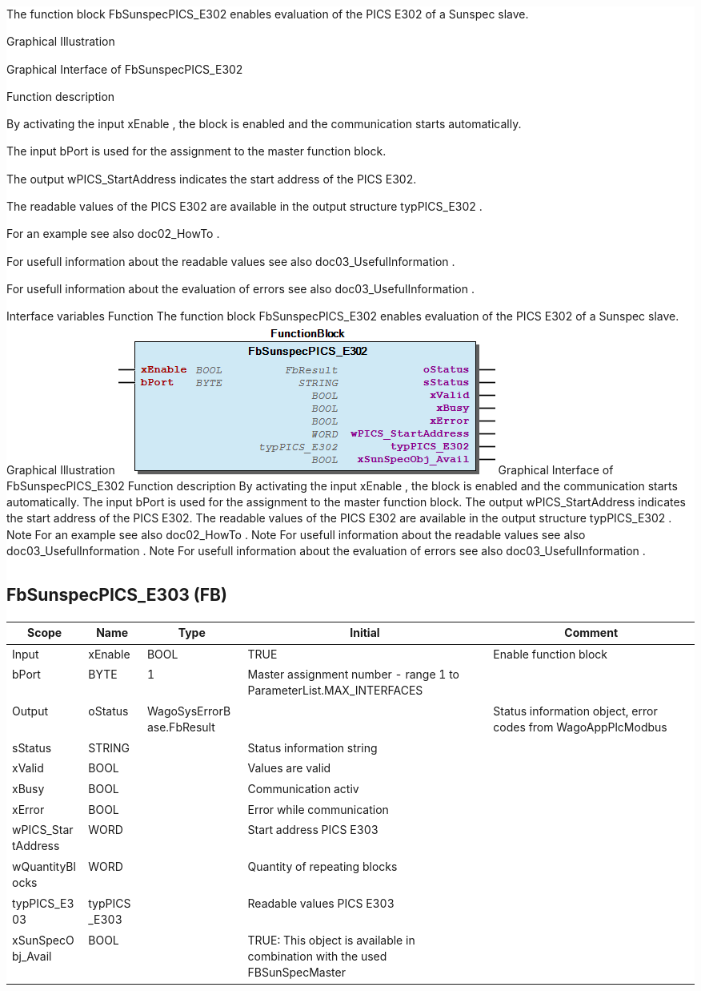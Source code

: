 The function block FbSunspecPICS_E302 enables evaluation of the PICS E302 of a Sunspec slave.

Graphical Illustration

Graphical Interface of FbSunspecPICS_E302

Function description

By activating the input xEnable , the block is enabled and the communication starts automatically.

The input bPort is used for the assignment to the master function block.

The output wPICS_StartAddress indicates the start address of the PICS E302.

The readable values of the PICS E302 are available in the output structure typPICS_E302 .

For an example see also doc02_HowTo .

For usefull information about the readable values see also doc03_UsefulInformation .

For usefull information about the evaluation of errors see also doc03_UsefulInformation .

Interface variables Function The function block FbSunspecPICS_E302 enables evaluation of the PICS E302 of a Sunspec slave. Graphical Illustration ![Image](images/wagoappsunspec_51ca90c1.png) Graphical Interface of FbSunspecPICS_E302 Function description By activating the input xEnable , the block is enabled and the communication starts automatically. The input bPort is used for the assignment to the master function block. The output wPICS_StartAddress indicates the start address of the PICS E302. The readable values of the PICS E302 are available in the output structure typPICS_E302 . Note For an example see also doc02_HowTo . Note For usefull information about the readable values see also doc03_UsefulInformation . Note For usefull information about the evaluation of errors see also doc03_UsefulInformation .

## FbSunspecPICS_E303 (FB)


| Scope | Name | Type | Initial | Comment |
| --- | --- | --- | --- | --- |
| Input | xEnable | BOOL | TRUE | Enable function block |
| bPort | BYTE | 1 | Master assignment number - range 1 to ParameterList.MAX_INTERFACES |
| Output | oStatus | WagoSysErrorBase.FbResult |  | Status information object, error codes from WagoAppPlcModbus |
| sStatus | STRING |  | Status information string |
| xValid | BOOL |  | Values are valid |
| xBusy | BOOL |  | Communication activ |
| xError | BOOL |  | Error while communication |
| wPICS_StartAddress | WORD |  | Start address PICS E303 |
| wQuantityBlocks | WORD |  | Quantity of repeating blocks |
| typPICS_E303 | typPICS_E303 |  | Readable values PICS E303 |
| xSunSpecObj_Avail | BOOL |  | TRUE: This object is available in combination with the used FBSunSpecMaster |
